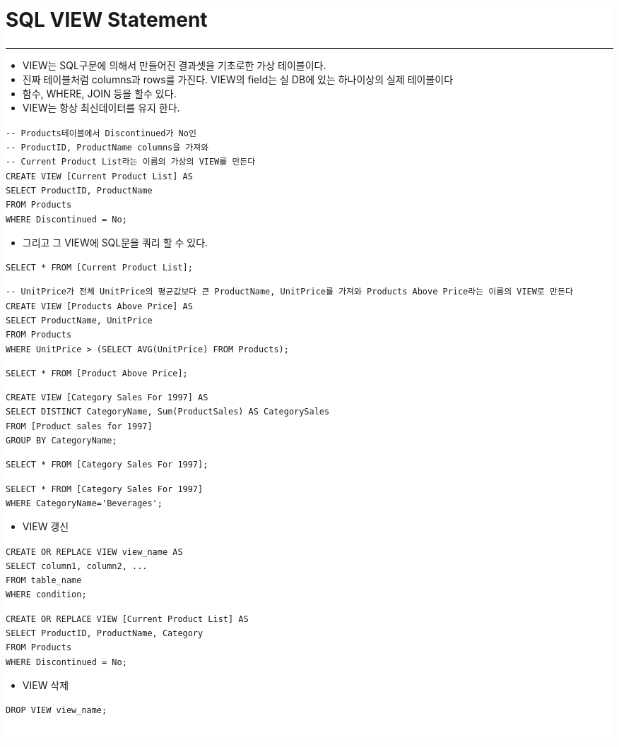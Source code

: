 # SQL VIEW Statement
---
* VIEW는 SQL구문에 의해서 만들어진 결과셋을 기초로한 가상 테이블이다.
* 진짜 테이블처럼 columns과 rows를 가진다. VIEW의 field는 실 DB에 있는 하나이상의 실제 테이블이다
* 함수, WHERE, JOIN 등을 할수 있다.
* VIEW는 항상 최신데이터를 유지 한다.
```
-- Products테이블에서 Discontinued가 No인
-- ProductID, ProductName columns을 가져와
-- Current Product List라는 이름의 가상의 VIEW를 만든다
CREATE VIEW [Current Product List] AS
SELECT ProductID, ProductName
FROM Products
WHERE Discontinued = No;
```
* 그리고 그 VIEW에 SQL문을 쿼리 할 수 있다.
```
SELECT * FROM [Current Product List];
```
```
-- UnitPrice가 전체 UnitPrice의 평균값보다 큰 ProductName, UnitPrice를 가져와 Products Above Price라는 이름의 VIEW로 만든다
CREATE VIEW [Products Above Price] AS
SELECT ProductName, UnitPrice
FROM Products
WHERE UnitPrice > (SELECT AVG(UnitPrice) FROM Products);
```
```
SELECT * FROM [Product Above Price];
```
```
CREATE VIEW [Category Sales For 1997] AS
SELECT DISTINCT CategoryName, Sum(ProductSales) AS CategorySales
FROM [Product sales for 1997]
GROUP BY CategoryName;
```
```
SELECT * FROM [Category Sales For 1997];
```
```
SELECT * FROM [Category Sales For 1997]
WHERE CategoryName='Beverages';
```
* VIEW 갱신
```
CREATE OR REPLACE VIEW view_name AS
SELECT column1, column2, ...
FROM table_name
WHERE condition;
```
```
CREATE OR REPLACE VIEW [Current Product List] AS
SELECT ProductID, ProductName, Category
FROM Products
WHERE Discontinued = No;
```
* VIEW 삭제
```
DROP VIEW view_name;
```
<br>
